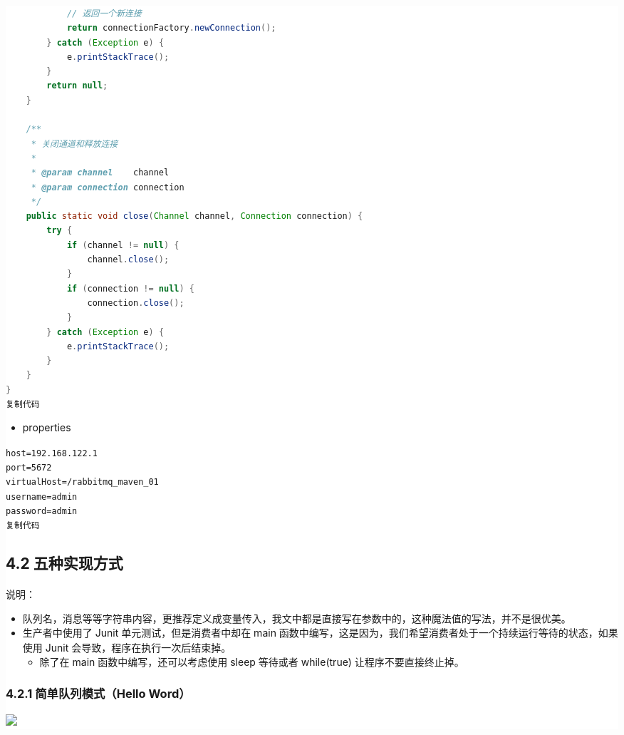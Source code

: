 ```java
            // 返回一个新连接
            return connectionFactory.newConnection();
        } catch (Exception e) {
            e.printStackTrace();
        }
        return null;
    }

    /**
     * 关闭通道和释放连接
     *
     * @param channel    channel
     * @param connection connection
     */
    public static void close(Channel channel, Connection connection) {
        try {
            if (channel != null) {
                channel.close();
            }
            if (connection != null) {
                connection.close();
            }
        } catch (Exception e) {
            e.printStackTrace();
        }
    }
}
复制代码
```

 -    properties

```properties
host=192.168.122.1
port=5672
virtualHost=/rabbitmq_maven_01
username=admin
password=admin
复制代码
```

## 4.2 五种实现方式

说明：

- 队列名，消息等等字符串内容，更推荐定义成变量传入，我文中都是直接写在参数中的，这种魔法值的写法，并不是很优美。
- 生产者中使用了 Junit 单元测试，但是消费者中却在 main 函数中编写，这是因为，我们希望消费者处于一个持续运行等待的状态，如果使用 Junit 会导致，程序在执行一次后结束掉。
  - 除了在 main 函数中编写，还可以考虑使用 sleep 等待或者 while\(true\) 让程序不要直接终止掉。

### 4.2.1 简单队列模式（Hello Word）

![](https://p3-juejin.byteimg.com/tos-cn-i-k3u1fbpfcp/bc8532fc790f4dc1b01018ef3b1eed59~tplv-k3u1fbpfcp-zoom-1.image)
